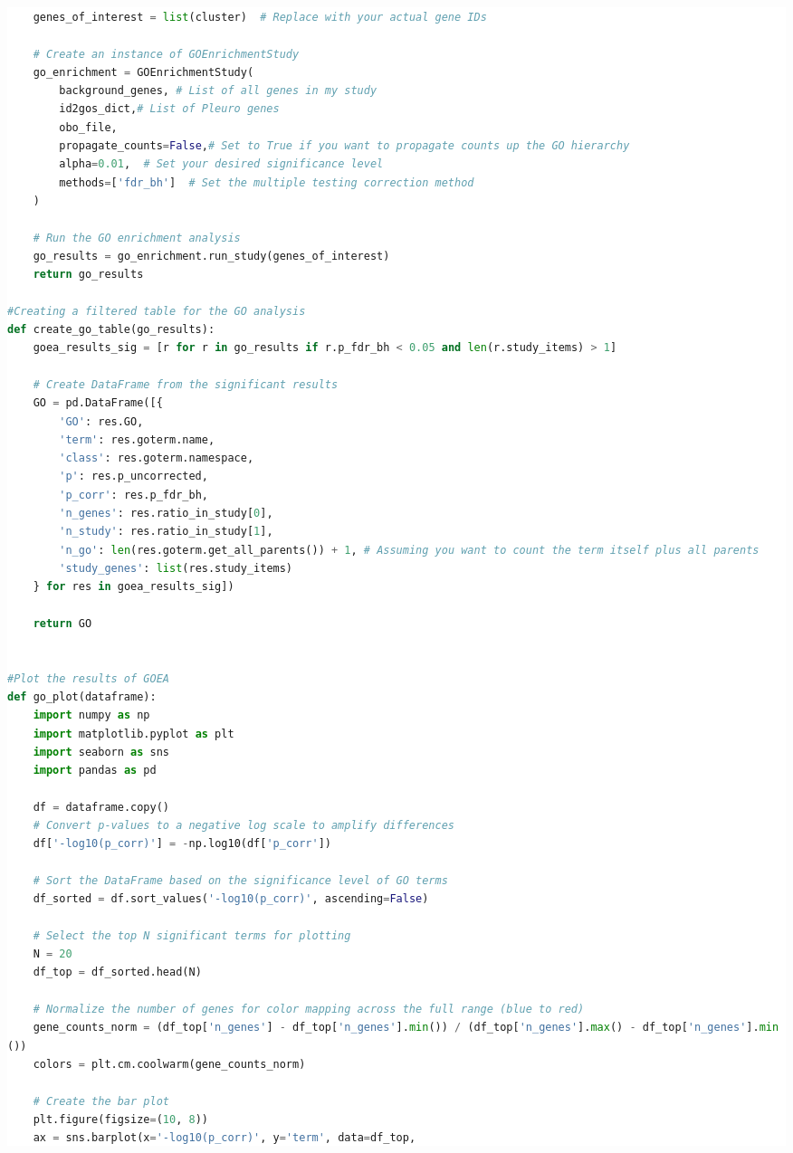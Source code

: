 ```python
    genes_of_interest = list(cluster)  # Replace with your actual gene IDs

    # Create an instance of GOEnrichmentStudy
    go_enrichment = GOEnrichmentStudy(
        background_genes, # List of all genes in my study
        id2gos_dict,# List of Pleuro genes
        obo_file,
        propagate_counts=False,# Set to True if you want to propagate counts up the GO hierarchy
        alpha=0.01,  # Set your desired significance level
        methods=['fdr_bh']  # Set the multiple testing correction method
    )

    # Run the GO enrichment analysis
    go_results = go_enrichment.run_study(genes_of_interest)
    return go_results

#Creating a filtered table for the GO analysis
def create_go_table(go_results):
    goea_results_sig = [r for r in go_results if r.p_fdr_bh < 0.05 and len(r.study_items) > 1]

    # Create DataFrame from the significant results
    GO = pd.DataFrame([{
        'GO': res.GO,
        'term': res.goterm.name,
        'class': res.goterm.namespace,
        'p': res.p_uncorrected,
        'p_corr': res.p_fdr_bh,
        'n_genes': res.ratio_in_study[0],
        'n_study': res.ratio_in_study[1],
        'n_go': len(res.goterm.get_all_parents()) + 1, # Assuming you want to count the term itself plus all parents
        'study_genes': list(res.study_items)
    } for res in goea_results_sig])
    
    return GO


#Plot the results of GOEA
def go_plot(dataframe):
    import numpy as np
    import matplotlib.pyplot as plt
    import seaborn as sns
    import pandas as pd
    
    df = dataframe.copy()
    # Convert p-values to a negative log scale to amplify differences
    df['-log10(p_corr)'] = -np.log10(df['p_corr'])

    # Sort the DataFrame based on the significance level of GO terms
    df_sorted = df.sort_values('-log10(p_corr)', ascending=False)

    # Select the top N significant terms for plotting
    N = 20
    df_top = df_sorted.head(N)
    
    # Normalize the number of genes for color mapping across the full range (blue to red)
    gene_counts_norm = (df_top['n_genes'] - df_top['n_genes'].min()) / (df_top['n_genes'].max() - df_top['n_genes'].min())
    colors = plt.cm.coolwarm(gene_counts_norm)

    # Create the bar plot
    plt.figure(figsize=(10, 8))
    ax = sns.barplot(x='-log10(p_corr)', y='term', data=df_top,
```